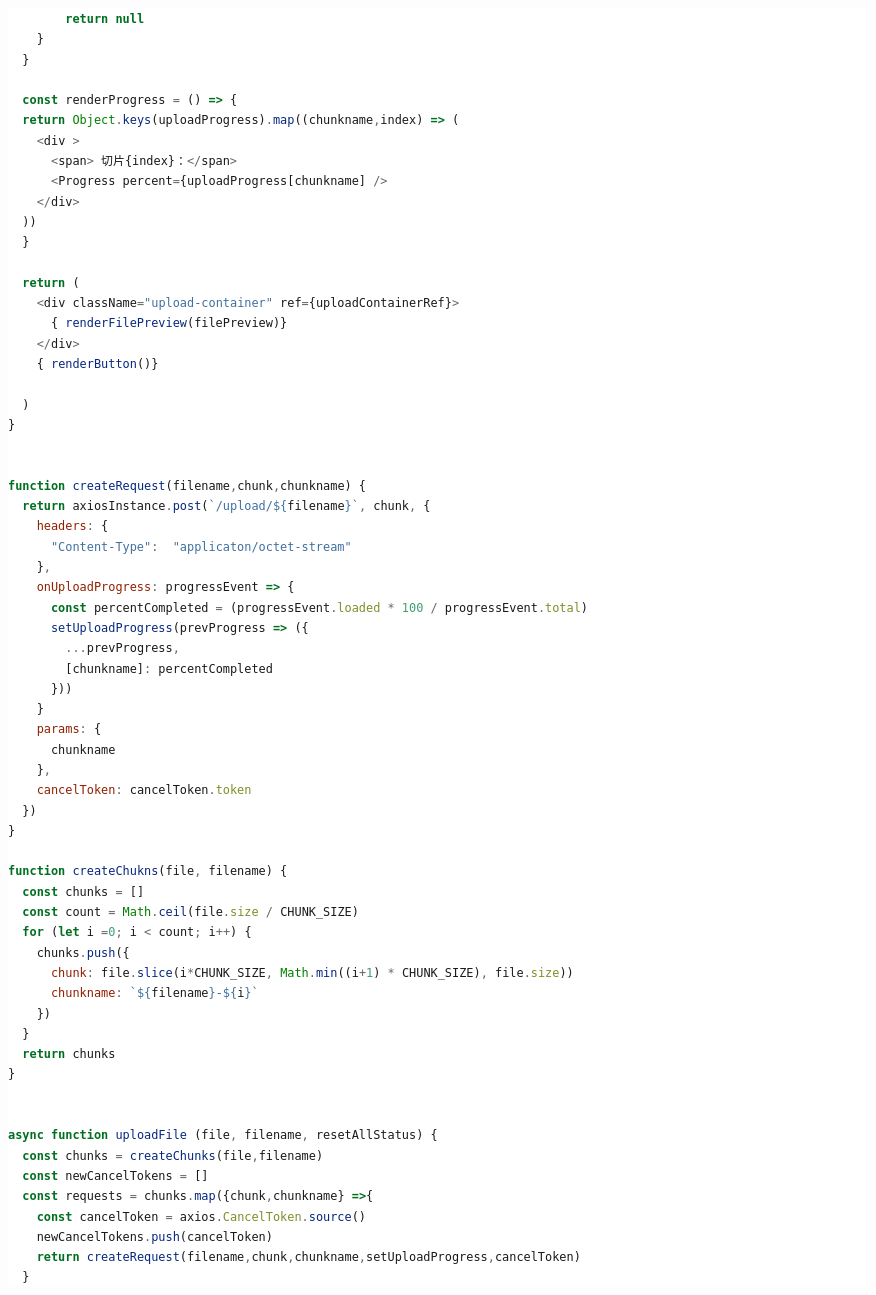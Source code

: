 ```js
        return null
    }
  }

  const renderProgress = () => {
  return Object.keys(uploadProgress).map((chunkname,index) => (
    <div >
      <span> 切片{index}：</span>
      <Progress percent={uploadProgress[chunkname] />
    </div>
  ))
  }

  return (
    <div className="upload-container" ref={uploadContainerRef}>
      { renderFilePreview(filePreview)}
    </div>
    { renderButton()}

  )
}


function createRequest(filename,chunk,chunkname) {
  return axiosInstance.post(`/upload/${filename}`, chunk, {
    headers: {
      "Content-Type":  "applicaton/octet-stream"
    },
    onUploadProgress: progressEvent => {
      const percentCompleted = (progressEvent.loaded * 100 / progressEvent.total)
      setUploadProgress(prevProgress => ({
        ...prevProgress,
        [chunkname]: percentCompleted
      }))
    }
    params: {
      chunkname
    },
    cancelToken: cancelToken.token
  })
}

function createChukns(file, filename) {
  const chunks = []
  const count = Math.ceil(file.size / CHUNK_SIZE)
  for (let i =0; i < count; i++) {
    chunks.push({
      chunk: file.slice(i*CHUNK_SIZE, Math.min((i+1) * CHUNK_SIZE), file.size))
      chunkname: `${filename}-${i}`
    })
  }
  return chunks
}


async function uploadFile (file, filename, resetAllStatus) {
  const chunks = createChunks(file,filename)
  const newCancelTokens = []
  const requests = chunks.map({chunk,chunkname} =>{
    const cancelToken = axios.CancelToken.source()
    newCancelTokens.push(cancelToken)
    return createRequest(filename,chunk,chunkname,setUploadProgress,cancelToken)
  }
```